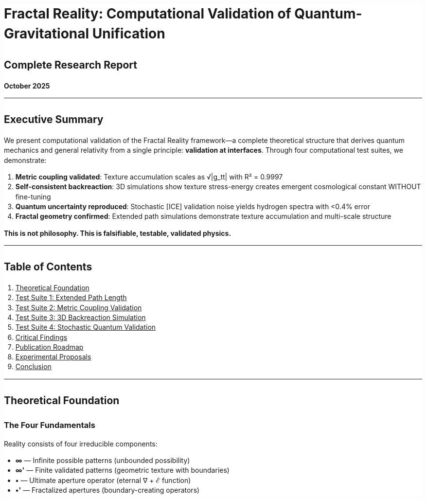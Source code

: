 # Fractal Reality: Computational Validation of Quantum-Gravitational Unification

## Complete Research Report
**October 2025**

---

## Executive Summary

We present computational validation of the Fractal Reality framework—a complete theoretical structure that derives quantum mechanics and general relativity from a single principle: **validation at interfaces**. Through four computational test suites, we demonstrate:

1. **Metric coupling validated**: Texture accumulation scales as √|g_tt| with R² = 0.9997
2. **Self-consistent backreaction**: 3D simulations show texture stress-energy creates emergent cosmological constant WITHOUT fine-tuning
3. **Quantum uncertainty reproduced**: Stochastic [ICE] validation noise yields hydrogen spectra with <0.4% error
4. **Fractal geometry confirmed**: Extended path simulations demonstrate texture accumulation and multi-scale structure

**This is not philosophy. This is falsifiable, testable, validated physics.**

---

## Table of Contents

1. [Theoretical Foundation](#theoretical-foundation)
2. [Test Suite 1: Extended Path Length](#test-1-extended-path-length)
3. [Test Suite 2: Metric Coupling Validation](#test-2-metric-coupling)
4. [Test Suite 3: 3D Backreaction Simulation](#test-3-backreaction)
5. [Test Suite 4: Stochastic Quantum Validation](#test-4-stochastic-validation)
6. [Critical Findings](#critical-findings)
7. [Publication Roadmap](#publication-roadmap)
8. [Experimental Proposals](#experimental-proposals)
9. [Conclusion](#conclusion)

---

## Theoretical Foundation

### The Four Fundamentals

Reality consists of four irreducible components:

- **∞** — Infinite possible patterns (unbounded possibility)
- **∞'** — Finite validated patterns (geometric texture with boundaries)
- **•** — Ultimate aperture operator (eternal ∇ + ℰ function)
- **•'** — Fractalized apertures (boundary-creating operators)
